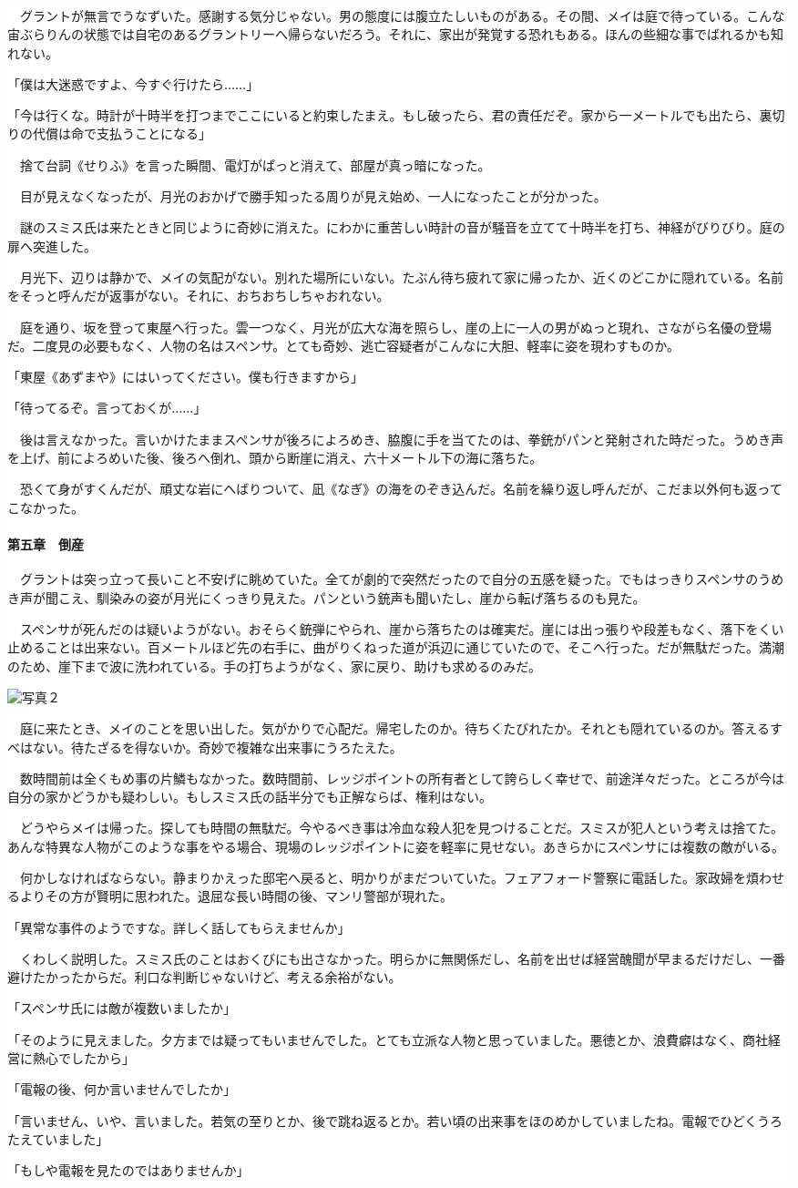 　グラントが無言でうなずいた。感謝する気分じゃない。男の態度には腹立たしいものがある。その間、メイは庭で待っている。こんな宙ぶらりんの状態では自宅のあるグラントリーへ帰らないだろう。それに、家出が発覚する恐れもある。ほんの些細な事でばれるかも知れない。

「僕は大迷惑ですよ、今すぐ行けたら……」

「今は行くな。時計が十時半を打つまでここにいると約束したまえ。もし破ったら、君の責任だぞ。家から一メートルでも出たら、裏切りの代償は命で支払うことになる」

　捨て台詞《せりふ》を言った瞬間、電灯がぱっと消えて、部屋が真っ暗になった。

　目が見えなくなったが、月光のおかげで勝手知ったる周りが見え始め、一人になったことが分かった。

　謎のスミス氏は来たときと同じように奇妙に消えた。にわかに重苦しい時計の音が騒音を立てて十時半を打ち、神経がびりびり。庭の扉へ突進した。

　月光下、辺りは静かで、メイの気配がない。別れた場所にいない。たぶん待ち疲れて家に帰ったか、近くのどこかに隠れている。名前をそっと呼んだが返事がない。それに、おちおちしちゃおれない。

　庭を通り、坂を登って東屋へ行った。雲一つなく、月光が広大な海を照らし、崖の上に一人の男がぬっと現れ、さながら名優の登場だ。二度見の必要もなく、人物の名はスペンサ。とても奇妙、逃亡容疑者がこんなに大胆、軽率に姿を現わすものか。

「東屋《あずまや》にはいってください。僕も行きますから」

「待ってるぞ。言っておくが……」

　後は言えなかった。言いかけたままスペンサが後ろによろめき、脇腹に手を当てたのは、拳銃がパンと発射された時だった。うめき声を上げ、前によろめいた後、後ろへ倒れ、頭から断崖に消え、六十メートル下の海に落ちた。

　恐くて身がすくんだが、頑丈な岩にへばりついて、凪《なぎ》の海をのぞき込んだ。名前を繰り返し呼んだが、こだま以外何も返ってこなかった。



#### 第五章　倒産



　グラントは突っ立って長いこと不安げに眺めていた。全てが劇的で突然だったので自分の五感を疑った。でもはっきりスペンサのうめき声が聞こえ、馴染みの姿が月光にくっきり見えた。パンという銃声も聞いたし、崖から転げ落ちるのも見た。

　スペンサが死んだのは疑いようがない。おそらく銃弾にやられ、崖から落ちたのは確実だ。崖には出っ張りや段差もなく、落下をくい止めることは出来ない。百メートルほど先の右手に、曲がりくねった道が浜辺に通じていたので、そこへ行った。だが無駄だった。満潮のため、崖下まで波に洗われている。手の打ちようがなく、家に戻り、助けも求めるのみだ。

![写真２](https://www.aozora.gr.jp/cards/002043/files/fig59965_02.png)

　庭に来たとき、メイのことを思い出した。気がかりで心配だ。帰宅したのか。待ちくたびれたか。それとも隠れているのか。答えるすべはない。待たざるを得ないか。奇妙で複雑な出来事にうろたえた。

　数時間前は全くもめ事の片鱗もなかった。数時間前、レッジポイントの所有者として誇らしく幸せで、前途洋々だった。ところが今は自分の家かどうかも疑わしい。もしスミス氏の話半分でも正解ならば、権利はない。

　どうやらメイは帰った。探しても時間の無駄だ。今やるべき事は冷血な殺人犯を見つけることだ。スミスが犯人という考えは捨てた。あんな特異な人物がこのような事をやる場合、現場のレッジポイントに姿を軽率に見せない。あきらかにスペンサには複数の敵がいる。

　何かしなければならない。静まりかえった邸宅へ戻ると、明かりがまだついていた。フェアフォード警察に電話した。家政婦を煩わせるよりその方が賢明に思われた。退屈な長い時間の後、マンリ警部が現れた。

「異常な事件のようですな。詳しく話してもらえませんか」

　くわしく説明した。スミス氏のことはおくびにも出さなかった。明らかに無関係だし、名前を出せば経営醜聞が早まるだけだし、一番避けたかったからだ。利口な判断じゃないけど、考える余裕がない。

「スペンサ氏には敵が複数いましたか」

「そのように見えました。夕方までは疑ってもいませんでした。とても立派な人物と思っていました。悪徳とか、浪費癖はなく、商社経営に熱心でしたから」

「電報の後、何か言いませんでしたか」

「言いません、いや、言いました。若気の至りとか、後で跳ね返るとか。若い頃の出来事をほのめかしていましたね。電報でひどくうろたえていました」

「もしや電報を見たのではありませんか」
